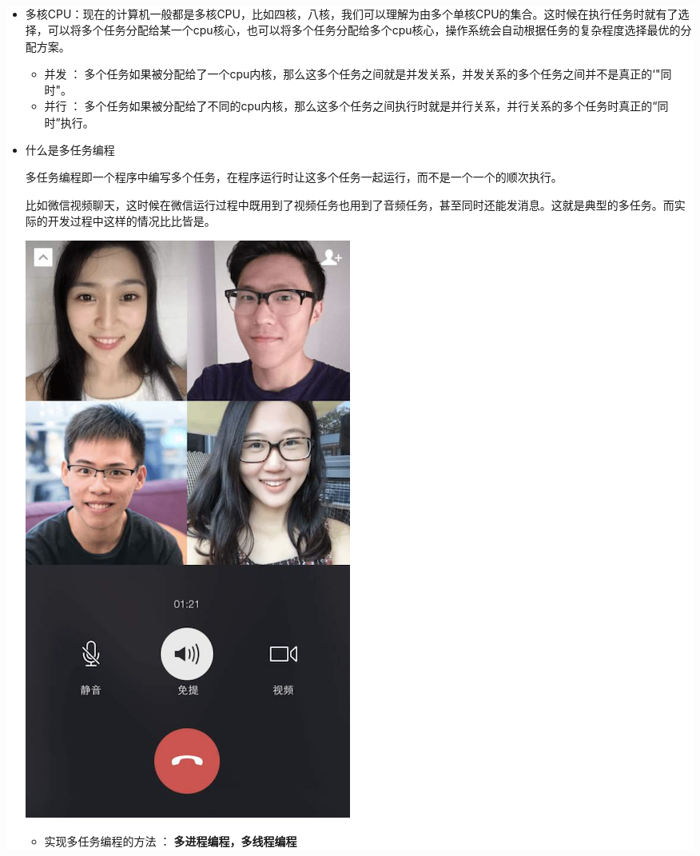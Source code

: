   * 多核CPU：现在的计算机一般都是多核CPU，比如四核，八核，我们可以理解为由多个单核CPU的集合。这时候在执行任务时就有了选择，可以将多个任务分配给某一个cpu核心，也可以将多个任务分配给多个cpu核心，操作系统会自动根据任务的复杂程度选择最优的分配方案。

    * 并发 ： 多个任务如果被分配给了一个cpu内核，那么这多个任务之间就是并发关系，并发关系的多个任务之间并不是真正的‘"同时"。
    * 并行 ： 多个任务如果被分配给了不同的cpu内核，那么这多个任务之间执行时就是并行关系，并行关系的多个任务时真正的“同时”执行。

  

* 什么是多任务编程

  多任务编程即一个程序中编写多个任务，在程序运行时让这多个任务一起运行，而不是一个一个的顺次执行。

  比如微信视频聊天，这时候在微信运行过程中既用到了视频任务也用到了音频任务，甚至同时还能发消息。这就是典型的多任务。而实际的开发过程中这样的情况比比皆是。

  ![](./img/12.jpg)

  

  * 实现多任务编程的方法 ： **多进程编程，多线程编程**
